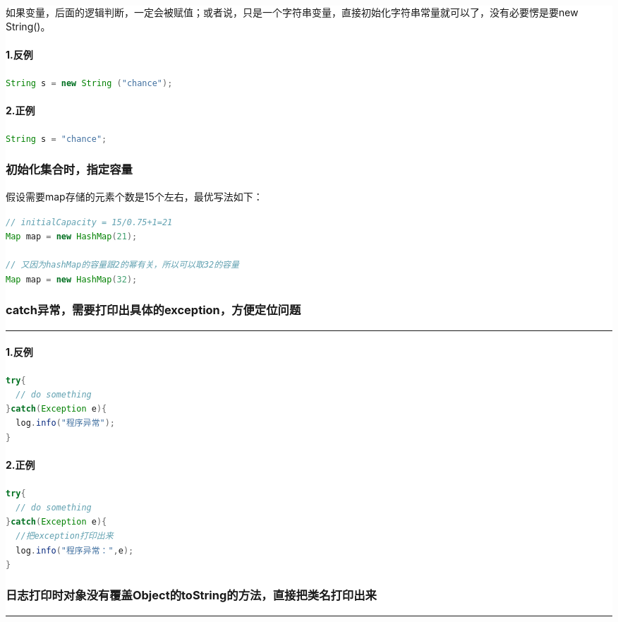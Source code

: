 
如果变量，后面的逻辑判断，一定会被赋值；或者说，只是一个字符串变量，直接初始化字符串常量就可以了，没有必要愣是要new String()。

#### 1.反例

```java
String s = new String ("chance");
```

#### 2.正例

```java
String s = "chance";
```



### 初始化集合时，指定容量

假设需要map存储的元素个数是15个左右，最优写法如下：

```java
// initialCapacity = 15/0.75+1=21
Map map = new HashMap(21);

// 又因为hashMap的容量跟2的幂有关，所以可以取32的容量
Map map = new HashMap(32);
```



### catch异常，需要打印出具体的exception，方便定位问题

---

#### 1.反例

```java
try{
  // do something
}catch(Exception e){
  log.info("程序异常");
}
```

#### 2.正例

```java
try{
  // do something
}catch(Exception e){
  //把exception打印出来
  log.info("程序异常：",e);
}
```



### 日志打印时对象没有覆盖Object的toString的方法，直接把类名打印出来

---